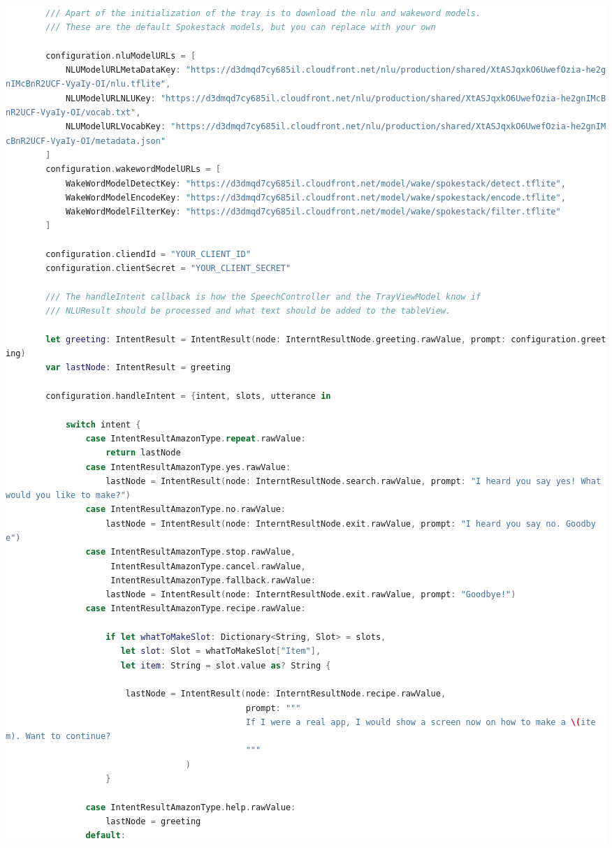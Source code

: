 ```swift
        /// Apart of the initialization of the tray is to download the nlu and wakeword models.
        /// These are the default Spokestack models, but you can replace with your own

        configuration.nluModelURLs = [
            NLUModelURLMetaDataKey: "https://d3dmqd7cy685il.cloudfront.net/nlu/production/shared/XtASJqxkO6UwefOzia-he2gnIMcBnR2UCF-VyaIy-OI/nlu.tflite",
            NLUModelURLNLUKey: "https://d3dmqd7cy685il.cloudfront.net/nlu/production/shared/XtASJqxkO6UwefOzia-he2gnIMcBnR2UCF-VyaIy-OI/vocab.txt",
            NLUModelURLVocabKey: "https://d3dmqd7cy685il.cloudfront.net/nlu/production/shared/XtASJqxkO6UwefOzia-he2gnIMcBnR2UCF-VyaIy-OI/metadata.json"
        ]
        configuration.wakewordModelURLs = [
            WakeWordModelDetectKey: "https://d3dmqd7cy685il.cloudfront.net/model/wake/spokestack/detect.tflite",
            WakeWordModelEncodeKey: "https://d3dmqd7cy685il.cloudfront.net/model/wake/spokestack/encode.tflite",
            WakeWordModelFilterKey: "https://d3dmqd7cy685il.cloudfront.net/model/wake/spokestack/filter.tflite"
        ]

        configuration.cliendId = "YOUR_CLIENT_ID"
        configuration.clientSecret = "YOUR_CLIENT_SECRET"
        
        /// The handleIntent callback is how the SpeechController and the TrayViewModel know if 
        /// NLUResult should be processed and what text should be added to the tableView.

        let greeting: IntentResult = IntentResult(node: InterntResultNode.greeting.rawValue, prompt: configuration.greeting)
        var lastNode: IntentResult = greeting

        configuration.handleIntent = {intent, slots, utterance in

            switch intent {
                case IntentResultAmazonType.repeat.rawValue:
                    return lastNode
                case IntentResultAmazonType.yes.rawValue:
                    lastNode = IntentResult(node: InterntResultNode.search.rawValue, prompt: "I heard you say yes! What would you like to make?")
                case IntentResultAmazonType.no.rawValue:
                    lastNode = IntentResult(node: InterntResultNode.exit.rawValue, prompt: "I heard you say no. Goodbye")
                case IntentResultAmazonType.stop.rawValue,
                     IntentResultAmazonType.cancel.rawValue,
                     IntentResultAmazonType.fallback.rawValue:
                    lastNode = IntentResult(node: InterntResultNode.exit.rawValue, prompt: "Goodbye!")
                case IntentResultAmazonType.recipe.rawValue:
                    
                    if let whatToMakeSlot: Dictionary<String, Slot> = slots,
                       let slot: Slot = whatToMakeSlot["Item"],
                       let item: String = slot.value as? String {
                    
                        lastNode = IntentResult(node: InterntResultNode.recipe.rawValue,
                                                prompt: """
                                                If I were a real app, I would show a screen now on how to make a \(item). Want to continue?
                                                """
                                    )
                    }
                    
                case IntentResultAmazonType.help.rawValue:
                    lastNode = greeting
                default:
```